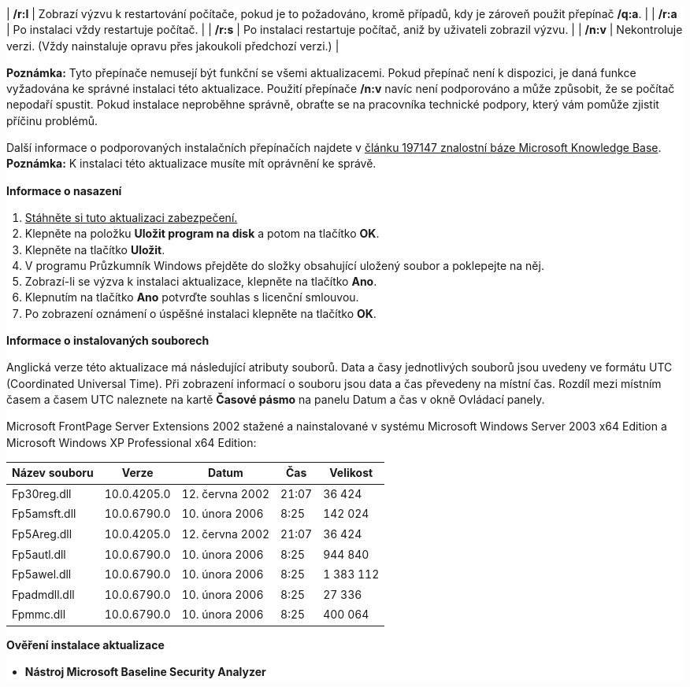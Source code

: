 | **/r:I**     | Zobrazí výzvu k restartování počítače, pokud je to požadováno, kromě případů, kdy je zároveň použit přepínač **/q:a**.  |
| **/r:a**     | Po instalaci vždy restartuje počítač.                                                                                   |
| **/r:s**     | Po instalaci restartuje počítač, aniž by uživateli zobrazil výzvu.                                                      |
| **/n:v**     | Nekontroluje verzi. (Vždy nainstaluje opravu přes jakoukoli předchozí verzi.)                                           |

**Poznámka:** Tyto přepínače nemusejí být funkční se všemi aktualizacemi. Pokud přepínač není k dispozici, je daná funkce vyžadována ke správné instalaci této aktualizace. Použití přepínače **/n:v** navíc není podporováno a může způsobit, že se počítač nepodaří spustit. Pokud instalace neproběhne správně, obraťte se na pracovníka technické podpory, který vám pomůže zjistit příčinu problémů.

Další informace o podporovaných instalačních přepínačích najdete v [článku 197147 znalostní báze Microsoft Knowledge Base](http://support.microsoft.com/kb/197147).
**Poznámka:** K instalaci této aktualizace musíte mít oprávnění ke správě.

**Informace o nasazení**

1.  [Stáhněte si tuto aktualizaci zabezpečení.](http://download.microsoft.com/download/3/2/a/32a76c1b-2d23-4c13-9353-49d00bdd7853/officexp-kb911831-client-eng.exe)
2.  Klepněte na položku **Uložit program na disk** a potom na tlačítko **OK**.
3.  Klepněte na tlačítko **Uložit**.
4.  V programu Průzkumník Windows přejděte do složky obsahující uložený soubor a poklepejte na něj.
5.  Zobrazí-li se výzva k instalaci aktualizace, klepněte na tlačítko **Ano**.
6.  Klepnutím na tlačítko **Ano** potvrďte souhlas s licenční smlouvou.
7.  Po zobrazení oznámení o úspěšné instalaci klepněte na tlačítko **OK**.

**Informace o instalovaných souborech**

Anglická verze této aktualizace má následující atributy souborů. Data a časy jednotlivých souborů jsou uvedeny ve formátu UTC (Coordinated Universal Time). Při zobrazení informací o souboru jsou data a čas převedeny na místní čas. Rozdíl mezi místním časem a časem UTC naleznete na kartě **Časové pásmo** na panelu Datum a čas v okně Ovládací panely.

Microsoft FrontPage Server Extensions 2002 stažené a nainstalované v systému Microsoft Windows Server 2003 x64 Edition a Microsoft Windows XP Professional x64 Edition:

| Název souboru | Verze       | Datum           | Čas   | Velikost  |
|---------------|-------------|-----------------|-------|-----------|
| Fp30reg.dll   | 10.0.4205.0 | 12. června 2002 | 21:07 | 36 424    |
| Fp5amsft.dll  | 10.0.6790.0 | 10. února 2006  | 8:25  | 142 024   |
| Fp5Areg.dll   | 10.0.4205.0 | 12. června 2002 | 21:07 | 36 424    |
| Fp5autl.dll   | 10.0.6790.0 | 10. února 2006  | 8:25  | 944 840   |
| Fp5awel.dll   | 10.0.6790.0 | 10. února 2006  | 8:25  | 1 383 112 |
| Fpadmdll.dll  | 10.0.6790.0 | 10. února 2006  | 8:25  | 27 336    |
| Fpmmc.dll     | 10.0.6790.0 | 10. února 2006  | 8:25  | 400 064   |

**Ověření instalace aktualizace**

-   **Nástroj Microsoft Baseline Security Analyzer**
